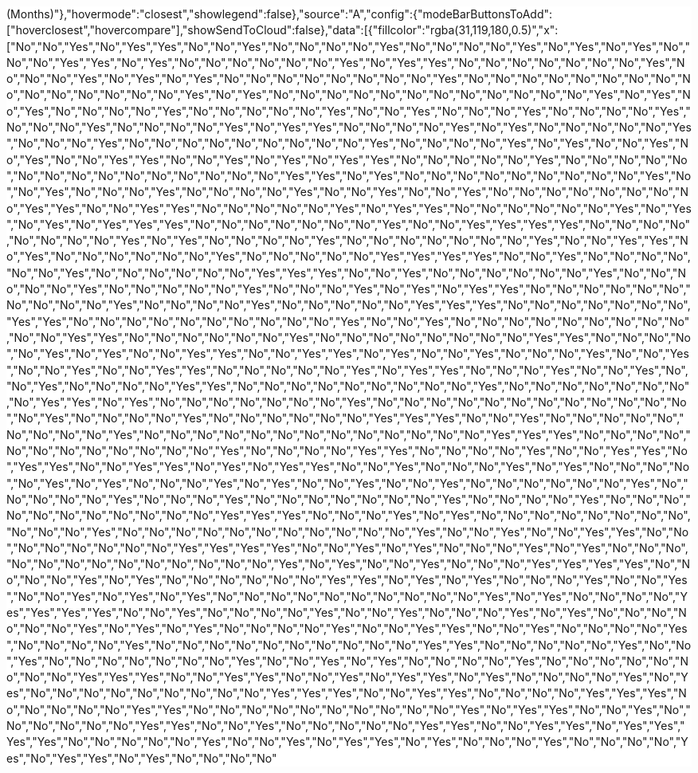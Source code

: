 (Months)"},"hovermode":"closest","showlegend":false},"source":"A","config":{"modeBarButtonsToAdd":["hoverclosest","hovercompare"],"showSendToCloud":false},"data":[{"fillcolor":"rgba(31,119,180,0.5)","x":["No","No","Yes","No","Yes","Yes","No","No","Yes","No","No","No","No","Yes","No","No","No","No","Yes","No","Yes","No","Yes","No","No","No","Yes","Yes","No","Yes","No","No","No","No","No","No","Yes","No","Yes","Yes","No","No","No","No","No","No","No","Yes","No","No","No","Yes","No","Yes","No","Yes","No","No","No","No","No","No","No","No","Yes","No","No","No","No","No","No","No","No","No","No","No","No","No","No","No","Yes","No","Yes","No","No","No","No","No","No","No","No","No","No","No","No","Yes","No","Yes","No","Yes","No","No","No","No","Yes","No","No","No","No","No","Yes","No","No","Yes","No","No","No","Yes","No","No","No","No","Yes","No","No","No","Yes","No","No","No","No","Yes","No","Yes","Yes","No","No","No","No","Yes","No","Yes","No","No","No","No","No","Yes","No","No","No","Yes","No","No","No","No","No","No","No","No","No","Yes","No","No","No","No","Yes","No","Yes","No","No","Yes","No","Yes","No","No","Yes","Yes","No","No","Yes","No","Yes","No","Yes","Yes","No","No","No","No","No","Yes","No","No","No","No","No","No","No","No","No","No","No","No","No","No","No","Yes","Yes","No","Yes","No","No","No","No","No","No","No","No","No","Yes","No","No","Yes","No","No","No","Yes","No","No","No","No","Yes","No","No","Yes","No","No","Yes","No","No","No","No","No","No","No","No","Yes","Yes","No","No","Yes","Yes","No","No","No","No","No","Yes","No","Yes","Yes","No","No","No","No","No","No","Yes","No","Yes","No","Yes","No","Yes","Yes","Yes","No","No","No","No","No","No","No","Yes","No","No","Yes","Yes","Yes","Yes","No","No","No","No","No","No","No","No","Yes","No","Yes","No","No","No","No","Yes","No","No","No","No","No","No","No","Yes","No","No","Yes","Yes","No","Yes","No","No","No","No","No","No","Yes","No","No","No","No","No","Yes","Yes","Yes","Yes","No","No","Yes","No","No","No","No","No","No","Yes","No","No","No","No","No","No","Yes","Yes","Yes","No","No","Yes","No","No","No","No","No","No","Yes","No","No","No","No","No","Yes","No","No","No","No","No","Yes","No","No","No","Yes","No","Yes","No","Yes","Yes","No","No","No","No","No","No","No","No","No","No","Yes","No","No","No","No","Yes","No","No","No","No","No","Yes","Yes","Yes","No","No","No","No","No","No","No","Yes","Yes","No","No","No","No","No","No","No","No","No","No","Yes","No","No","Yes","No","No","No","No","No","No","No","No","No","No","No","Yes","Yes","No","No","No","No","No","No","Yes","No","No","No","No","No","No","No","No","Yes","Yes","No","No","No","No","No","Yes","No","Yes","No","No","Yes","Yes","No","No","Yes","Yes","No","Yes","No","No","Yes","No","No","No","Yes","No","No","Yes","No","No","Yes","No","No","Yes","Yes","No","No","No","No","No","Yes","No","Yes","Yes","No","No","No","Yes","No","No","Yes","No","No","Yes","No","No","No","No","Yes","Yes","No","No","No","No","No","No","No","No","No","Yes","No","No","No","No","No","No","No","No","Yes","Yes","No","Yes","No","No","No","No","No","No","No","Yes","No","No","No","No","No","No","No","No","No","No","No","No","No","Yes","No","No","No","No","Yes","No","No","No","No","No","No","Yes","Yes","Yes","No","No","Yes","No","No","No","No","No","No","No","No","No","Yes","No","No","No","No","No","No","No","No","No","No","No","No","No","Yes","Yes","Yes","No","No","No","No","No","No","No","No","No","No","No","No","Yes","No","No","No","No","Yes","Yes","No","No","No","No","Yes","No","No","Yes","Yes","No","Yes","Yes","No","No","Yes","Yes","No","Yes","No","Yes","Yes","No","No","Yes","No","No","No","Yes","No","Yes","No","No","No","No","No","Yes","No","Yes","No","No","No","Yes","No","Yes","No","No","Yes","No","No","Yes","No","No","No","No","No","No","Yes","No","No","No","No","No","Yes","No","No","No","Yes","No","No","No","No","No","No","No","Yes","No","No","No","No","Yes","No","No","No","No","No","No","No","No","No","No","No","Yes","Yes","Yes","No","No","No","Yes","No","Yes","No","No","No","No","No","No","No","No","No","No","No","Yes","No","No","No","No","No","No","No","No","No","No","No","Yes","No","No","Yes","No","No","Yes","Yes","No","No","No","No","No","No","No","No","Yes","Yes","Yes","Yes","No","No","Yes","No","Yes","No","No","No","Yes","No","Yes","No","No","No","No","No","No","No","No","No","No","No","No","No","Yes","No","Yes","No","No","Yes","No","No","No","Yes","Yes","Yes","Yes","No","No","No","No","Yes","No","Yes","No","No","No","No","No","No","Yes","Yes","No","Yes","No","Yes","No","No","No","Yes","No","No","Yes","No","No","Yes","No","Yes","No","Yes","No","No","No","No","No","No","No","No","No","No","Yes","No","Yes","No","No","No","No","Yes","Yes","Yes","Yes","No","No","Yes","No","No","No","No","Yes","No","No","Yes","No","No","No","Yes","No","Yes","No","No","No","No","No","No","Yes","No","Yes","No","Yes","No","No","No","No","Yes","No","No","Yes","Yes","No","No","Yes","No","No","No","No","Yes","No","No","No","No","Yes","No","No","No","No","No","No","No","No","No","No","Yes","Yes","No","No","No","No","No","Yes","No","No","Yes","No","No","No","No","No","No","No","Yes","No","No","Yes","No","Yes","No","No","No","No","Yes","No","No","No","No","No","No","No","No","Yes","Yes","Yes","No","No","Yes","Yes","No","No","Yes","No","Yes","Yes","No","Yes","No","No","No","No","Yes","No","Yes","No","No","No","No","No","No","No","No","No","Yes","Yes","Yes","No","No","Yes","Yes","No","No","No","No","Yes","Yes","Yes","No","No","No","No","No","Yes","Yes","No","No","No","No","No","No","No","No","No","No","Yes","No","Yes","Yes","No","No","Yes","No","No","No","No","No","No","Yes","Yes","No","No","Yes","No","No","No","No","No","Yes","Yes","No","No","Yes","Yes","No","Yes","Yes","Yes","Yes","No","No","No","No","No","Yes","No","No","Yes","No","Yes","Yes","No","Yes","No","No","No","Yes","No","No","No","No","Yes","No","Yes","Yes","No","Yes","No","No","No","No"